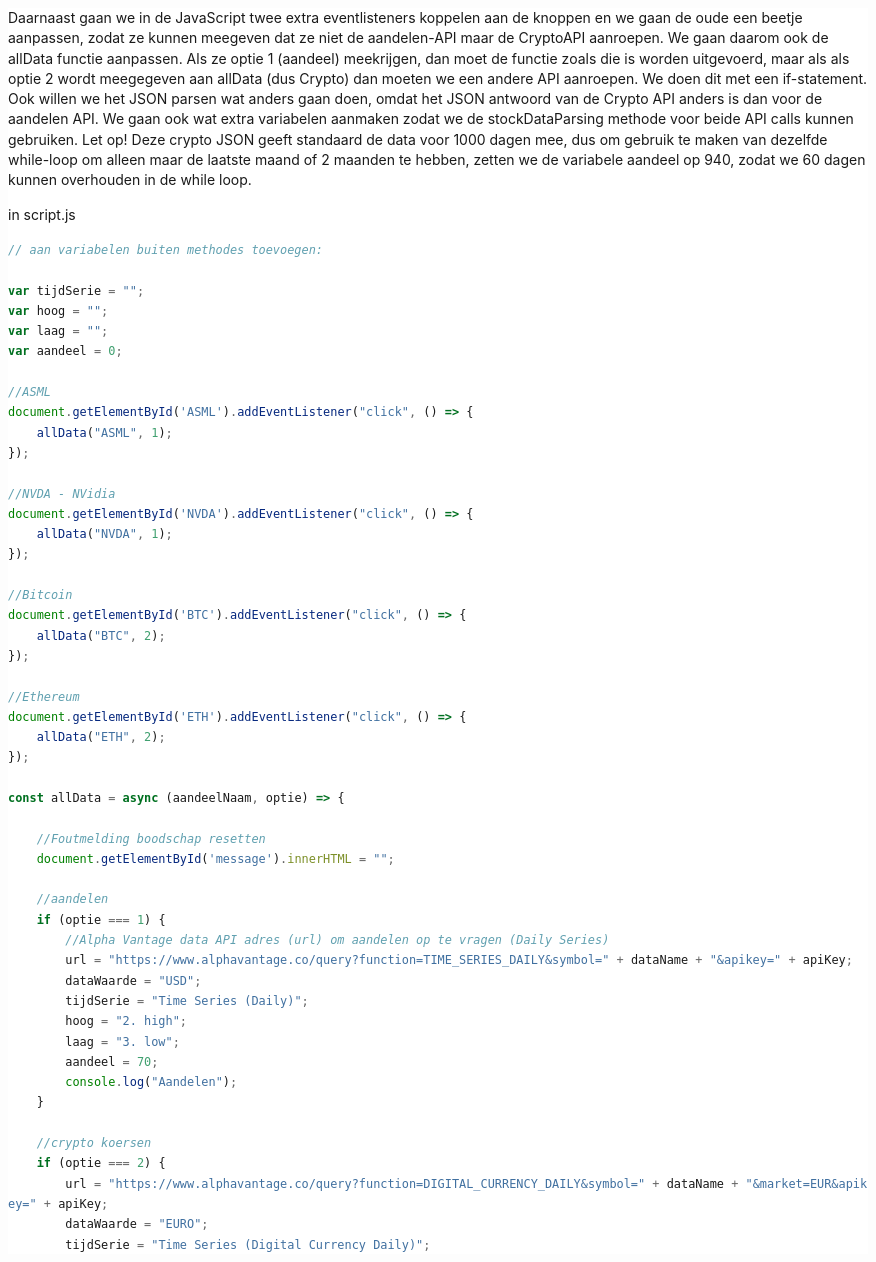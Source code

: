 Daarnaast gaan we in de JavaScript twee extra eventlisteners koppelen aan de knoppen en we gaan de oude een beetje aanpassen, zodat ze kunnen meegeven dat ze niet de aandelen-API maar de CryptoAPI aanroepen. We gaan daarom ook de allData functie aanpassen. Als ze optie 1 (aandeel) meekrijgen, dan moet de functie zoals die is worden uitgevoerd, maar als als optie 2 wordt meegegeven aan allData (dus Crypto) dan moeten we een andere API aanroepen. We doen dit met een if-statement. Ook willen we het JSON parsen wat anders gaan doen, omdat het JSON antwoord van de Crypto API anders is dan voor de aandelen API. We gaan ook wat extra variabelen aanmaken zodat we de stockDataParsing methode voor beide API calls kunnen gebruiken. Let op! Deze crypto JSON geeft standaard de data voor 1000 dagen mee, dus om gebruik te maken van dezelfde while-loop om alleen maar de laatste maand of 2 maanden te hebben, zetten we de variabele aandeel op 940, zodat we 60 dagen kunnen overhouden in de while loop.

in script.js
```JavaScript
// aan variabelen buiten methodes toevoegen:

var tijdSerie = "";
var hoog = "";
var laag = "";
var aandeel = 0;

//ASML
document.getElementById('ASML').addEventListener("click", () => {
    allData("ASML", 1);
});

//NVDA - NVidia
document.getElementById('NVDA').addEventListener("click", () => {
    allData("NVDA", 1);
});

//Bitcoin
document.getElementById('BTC').addEventListener("click", () => {
    allData("BTC", 2);
});

//Ethereum
document.getElementById('ETH').addEventListener("click", () => {
    allData("ETH", 2);
});

const allData = async (aandeelNaam, optie) => {

    //Foutmelding boodschap resetten
    document.getElementById('message').innerHTML = "";

    //aandelen
    if (optie === 1) {
        //Alpha Vantage data API adres (url) om aandelen op te vragen (Daily Series)
        url = "https://www.alphavantage.co/query?function=TIME_SERIES_DAILY&symbol=" + dataName + "&apikey=" + apiKey;
        dataWaarde = "USD";
        tijdSerie = "Time Series (Daily)";
        hoog = "2. high";
        laag = "3. low";
        aandeel = 70;
        console.log("Aandelen");
    }

    //crypto koersen
    if (optie === 2) {
        url = "https://www.alphavantage.co/query?function=DIGITAL_CURRENCY_DAILY&symbol=" + dataName + "&market=EUR&apikey=" + apiKey;
        dataWaarde = "EURO";
        tijdSerie = "Time Series (Digital Currency Daily)";
```